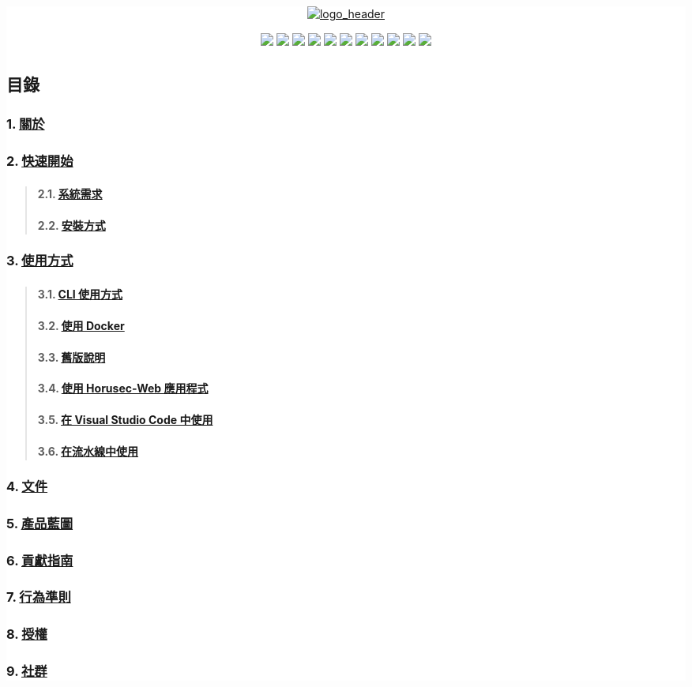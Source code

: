 <p align="center" margin="20 0"><a href="https://horusec.io/">
    <img src="https://raw.githubusercontent.com/ZupIT/horusec/main/assets/horusec_logo.png" alt="logo_header" width="65%" style="max-width:100%;"/></a></p>

<p align="center">
    <a href="https://github.com/ZupIT/horusec/releases" alt="version">
        <img src="https://img.shields.io/github/v/release/ZupIT/horusec?label=version"/></a>
    <a href="https://github.com/ZupIT/horusec/pulse" alt="activity">
        <img src="https://img.shields.io/github/commit-activity/m/ZupIT/horusec?label=activity"/></a>
    <a href="https://github.com/ZupIT/horusec/graphs/contributors" alt="contributors">
        <img src="https://img.shields.io/github/contributors/ZupIT/horusec?label=contributors"/></a>
    <a href="https://github.com/ZupIT/horusec/actions/workflows/lint.yml" alt="lint">
        <img src="https://img.shields.io/github/workflow/status/ZupIT/horusec/Lint?label=lint"/></a>
    <a href="https://github.com/ZupIT/horusec/actions/workflows/test.yml" alt="test">
        <img src="https://img.shields.io/github/workflow/status/ZupIT/horusec/Test?label=test"/></a>
    <a href="https://github.com/ZupIT/horusec/actions/workflows/security.yml" alt="security">
        <img src="https://img.shields.io/github/workflow/status/ZupIT/horusec/Security?label=security"/></a>
    <a href="https://github.com/ZupIT/horusec/actions/workflows/coverage.yml" alt="coverage">
        <img src="https://img.shields.io/github/workflow/status/ZupIT/horusec/Coverage?label=coverage"/></a>
    <a href="https://github.com/ZupIT/horusec/actions/workflows/e2e.yml" alt="e2e">
        <img src="https://img.shields.io/github/workflow/status/ZupIT/horusec/e2e?label=e2e"/></a>
    <a href="https://github.com/ZupIT/horusec/actions/workflows/build.yaml" alt="build">
        <img src="https://img.shields.io/github/workflow/status/ZupIT/horusec/Build?label=build"/></a>
    <a href="https://opensource.org/licenses/Apache-2.0" alt="license">
        <img src="https://img.shields.io/badge/license-Apache%202-blue"/></a>
    <a href="https://bestpractices.coreinfrastructure.org/projects/5146"><img src="https://bestpractices.coreinfrastructure.org/projects/5146/badge"></a>
</p>

## **目錄**
### 1. [**關於**](#about)
### 2. [**快速開始**](#getting-started)
>#### 2.1.   [**系統需求**](#requirements)
>#### 2.2.  [**安裝方式**](#installing-horusec)
### 3. [**使用方式**](#usage)
>#### 3.1. [**CLI 使用方式**](#cli-usage)
>#### 3.2. [**使用 Docker**](#using-docker)
>#### 3.3. [**舊版說明**](#older-versions)
>#### 3.4. [**使用 Horusec-Web 應用程式**](#using-horusec-web-application)
>#### 3.5.  [**在 Visual Studio Code 中使用**](#using-visual-studio-code)
>#### 3.6. [**在流水線中使用**](#using-the-pipeline)
### 4. [**文件**](#documentation)       
### 5. [**產品藍圖**](#roadmap)
### 6. [**貢獻指南**](#contributing)
### 7. [**行為準則**](#code-of-conduct)
### 8. [**授權**](#license)
### 9. [**社群**](#community)
